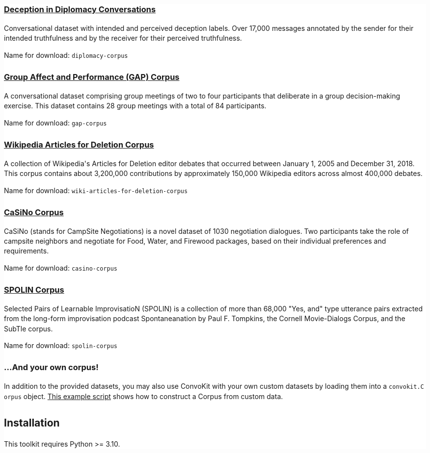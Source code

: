 ### [Deception in Diplomacy Conversations](https://convokit.cornell.edu/documentation/diplomacy.html)

Conversational dataset with intended and perceived deception labels. Over 17,000 messages annotated by the sender for their intended truthfulness and by the receiver for their perceived truthfulness.

Name for download: `diplomacy-corpus`

### [Group Affect and Performance (GAP) Corpus](https://convokit.cornell.edu/documentation/gap.html)

A conversational dataset comprising group meetings of two to four participants that deliberate in a group decision-making exercise. This dataset contains 28 group meetings with a total of 84 participants.

Name for download: `gap-corpus`

### [Wikipedia Articles for Deletion Corpus](https://convokit.cornell.edu/documentation/wiki-articles-for-deletion-corpus.html)

A collection of Wikipedia's Articles for Deletion editor debates that occurred between January 1, 2005 and December 31, 2018. This corpus contains about 3,200,000 contributions by approximately 150,000 Wikipedia editors across almost 400,000 debates.

Name for download: `wiki-articles-for-deletion-corpus`

### [CaSiNo Corpus](https://convokit.cornell.edu/documentation/casino-corpus.html)
CaSiNo (stands for CampSite Negotiations) is a novel dataset of 1030 negotiation dialogues. Two participants take the role of campsite neighbors and negotiate for Food, Water, and Firewood packages, based on their individual preferences and requirements.

Name for download: `casino-corpus`

### [SPOLIN Corpus](https://convokit.cornell.edu/documentation/spolin.html)
Selected Pairs of Learnable ImprovisatioN (SPOLIN) is a collection of more than 68,000 "Yes, and" type utterance pairs extracted from the long-form improvisation podcast Spontaneanation by Paul F. Tompkins, the Cornell Movie-Dialogs Corpus, and the SubTle corpus.

Name for download: `spolin-corpus`

### ...And your own corpus!

In addition to the provided datasets, you may also use ConvoKit with your own custom datasets by loading them into a `convokit.Corpus` object. [This example script](https://github.com/CornellNLP/ConvoKit/blob/master/examples/converting_movie_corpus.ipynb) shows how to construct a Corpus from custom data.

## Installation
This toolkit requires Python >= 3.10.
